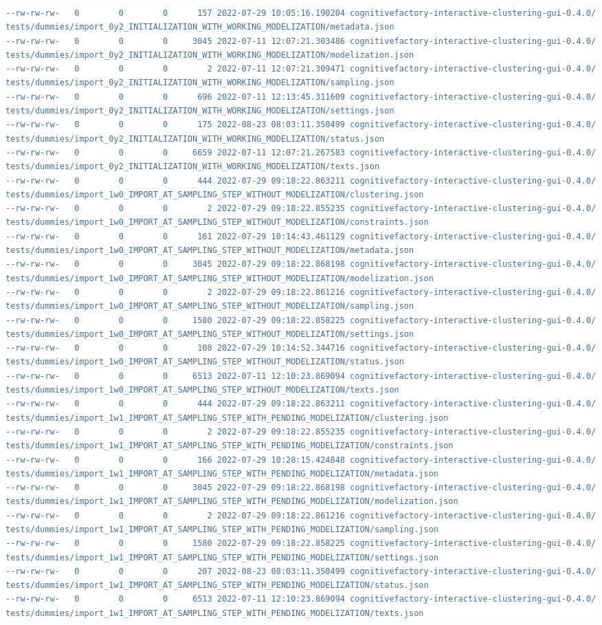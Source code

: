 ```diff
--rw-rw-rw-   0        0        0      157 2022-07-29 10:05:16.190204 cognitivefactory-interactive-clustering-gui-0.4.0/tests/dummies/import_0y2_INITIALIZATION_WITH_WORKING_MODELIZATION/metadata.json
--rw-rw-rw-   0        0        0     3045 2022-07-11 12:07:21.303486 cognitivefactory-interactive-clustering-gui-0.4.0/tests/dummies/import_0y2_INITIALIZATION_WITH_WORKING_MODELIZATION/modelization.json
--rw-rw-rw-   0        0        0        2 2022-07-11 12:07:21.309471 cognitivefactory-interactive-clustering-gui-0.4.0/tests/dummies/import_0y2_INITIALIZATION_WITH_WORKING_MODELIZATION/sampling.json
--rw-rw-rw-   0        0        0      696 2022-07-11 12:13:45.311609 cognitivefactory-interactive-clustering-gui-0.4.0/tests/dummies/import_0y2_INITIALIZATION_WITH_WORKING_MODELIZATION/settings.json
--rw-rw-rw-   0        0        0      175 2022-08-23 08:03:11.350499 cognitivefactory-interactive-clustering-gui-0.4.0/tests/dummies/import_0y2_INITIALIZATION_WITH_WORKING_MODELIZATION/status.json
--rw-rw-rw-   0        0        0     6659 2022-07-11 12:07:21.267583 cognitivefactory-interactive-clustering-gui-0.4.0/tests/dummies/import_0y2_INITIALIZATION_WITH_WORKING_MODELIZATION/texts.json
--rw-rw-rw-   0        0        0      444 2022-07-29 09:18:22.863211 cognitivefactory-interactive-clustering-gui-0.4.0/tests/dummies/import_1w0_IMPORT_AT_SAMPLING_STEP_WITHOUT_MODELIZATION/clustering.json
--rw-rw-rw-   0        0        0        2 2022-07-29 09:18:22.855235 cognitivefactory-interactive-clustering-gui-0.4.0/tests/dummies/import_1w0_IMPORT_AT_SAMPLING_STEP_WITHOUT_MODELIZATION/constraints.json
--rw-rw-rw-   0        0        0      161 2022-07-29 10:14:43.461129 cognitivefactory-interactive-clustering-gui-0.4.0/tests/dummies/import_1w0_IMPORT_AT_SAMPLING_STEP_WITHOUT_MODELIZATION/metadata.json
--rw-rw-rw-   0        0        0     3045 2022-07-29 09:18:22.868198 cognitivefactory-interactive-clustering-gui-0.4.0/tests/dummies/import_1w0_IMPORT_AT_SAMPLING_STEP_WITHOUT_MODELIZATION/modelization.json
--rw-rw-rw-   0        0        0        2 2022-07-29 09:18:22.861216 cognitivefactory-interactive-clustering-gui-0.4.0/tests/dummies/import_1w0_IMPORT_AT_SAMPLING_STEP_WITHOUT_MODELIZATION/sampling.json
--rw-rw-rw-   0        0        0     1580 2022-07-29 09:18:22.858225 cognitivefactory-interactive-clustering-gui-0.4.0/tests/dummies/import_1w0_IMPORT_AT_SAMPLING_STEP_WITHOUT_MODELIZATION/settings.json
--rw-rw-rw-   0        0        0      108 2022-07-29 10:14:52.344716 cognitivefactory-interactive-clustering-gui-0.4.0/tests/dummies/import_1w0_IMPORT_AT_SAMPLING_STEP_WITHOUT_MODELIZATION/status.json
--rw-rw-rw-   0        0        0     6513 2022-07-11 12:10:23.869094 cognitivefactory-interactive-clustering-gui-0.4.0/tests/dummies/import_1w0_IMPORT_AT_SAMPLING_STEP_WITHOUT_MODELIZATION/texts.json
--rw-rw-rw-   0        0        0      444 2022-07-29 09:18:22.863211 cognitivefactory-interactive-clustering-gui-0.4.0/tests/dummies/import_1w1_IMPORT_AT_SAMPLING_STEP_WITH_PENDING_MODELIZATION/clustering.json
--rw-rw-rw-   0        0        0        2 2022-07-29 09:18:22.855235 cognitivefactory-interactive-clustering-gui-0.4.0/tests/dummies/import_1w1_IMPORT_AT_SAMPLING_STEP_WITH_PENDING_MODELIZATION/constraints.json
--rw-rw-rw-   0        0        0      166 2022-07-29 10:28:15.424848 cognitivefactory-interactive-clustering-gui-0.4.0/tests/dummies/import_1w1_IMPORT_AT_SAMPLING_STEP_WITH_PENDING_MODELIZATION/metadata.json
--rw-rw-rw-   0        0        0     3045 2022-07-29 09:18:22.868198 cognitivefactory-interactive-clustering-gui-0.4.0/tests/dummies/import_1w1_IMPORT_AT_SAMPLING_STEP_WITH_PENDING_MODELIZATION/modelization.json
--rw-rw-rw-   0        0        0        2 2022-07-29 09:18:22.861216 cognitivefactory-interactive-clustering-gui-0.4.0/tests/dummies/import_1w1_IMPORT_AT_SAMPLING_STEP_WITH_PENDING_MODELIZATION/sampling.json
--rw-rw-rw-   0        0        0     1580 2022-07-29 09:18:22.858225 cognitivefactory-interactive-clustering-gui-0.4.0/tests/dummies/import_1w1_IMPORT_AT_SAMPLING_STEP_WITH_PENDING_MODELIZATION/settings.json
--rw-rw-rw-   0        0        0      207 2022-08-23 08:03:11.350499 cognitivefactory-interactive-clustering-gui-0.4.0/tests/dummies/import_1w1_IMPORT_AT_SAMPLING_STEP_WITH_PENDING_MODELIZATION/status.json
--rw-rw-rw-   0        0        0     6513 2022-07-11 12:10:23.869094 cognitivefactory-interactive-clustering-gui-0.4.0/tests/dummies/import_1w1_IMPORT_AT_SAMPLING_STEP_WITH_PENDING_MODELIZATION/texts.json
```
